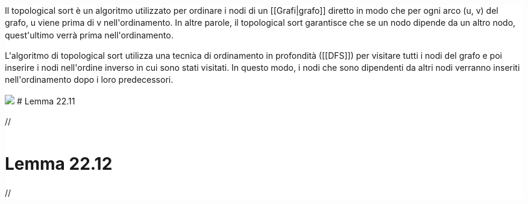 Il topological sort è un algoritmo utilizzato per ordinare i nodi di un [[Grafi|grafo]] diretto in modo che per ogni arco (u, v) del grafo, u viene prima di v nell'ordinamento. In altre parole, il topological sort garantisce che se un nodo dipende da un altro nodo, quest'ultimo verrà prima nell'ordinamento.

L'algoritmo di topological sort utilizza una tecnica di ordinamento in profondità ([[DFS]]) per visitare tutti i nodi del grafo e poi inserire i nodi nell'ordine inverso in cui sono stati visitati. In questo modo, i nodi che sono dipendenti da altri nodi verranno inseriti nell'ordinamento dopo i loro predecessori.

<img src=https://i.imgur.com/OqTn5p4.png width="120%" />
# Lemma 22.11

//

# Lemma 22.12

//
